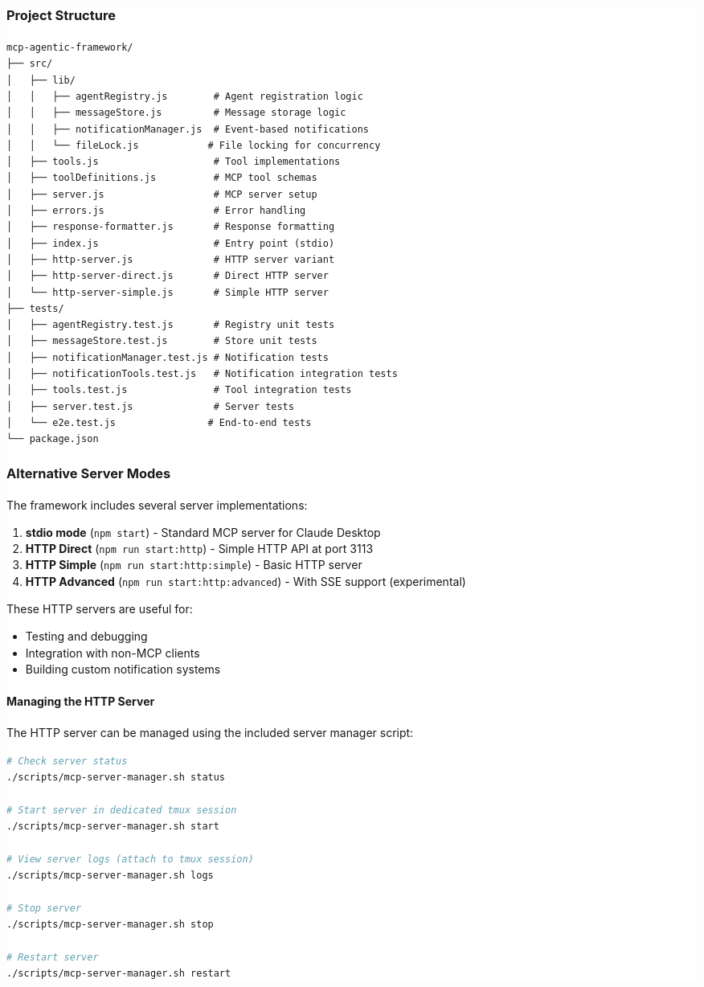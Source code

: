 ### Project Structure

```
mcp-agentic-framework/
├── src/
│   ├── lib/
│   │   ├── agentRegistry.js        # Agent registration logic
│   │   ├── messageStore.js         # Message storage logic
│   │   ├── notificationManager.js  # Event-based notifications
│   │   └── fileLock.js            # File locking for concurrency
│   ├── tools.js                    # Tool implementations
│   ├── toolDefinitions.js          # MCP tool schemas
│   ├── server.js                   # MCP server setup
│   ├── errors.js                   # Error handling
│   ├── response-formatter.js       # Response formatting
│   ├── index.js                    # Entry point (stdio)
│   ├── http-server.js              # HTTP server variant
│   ├── http-server-direct.js       # Direct HTTP server
│   └── http-server-simple.js       # Simple HTTP server
├── tests/
│   ├── agentRegistry.test.js       # Registry unit tests
│   ├── messageStore.test.js        # Store unit tests
│   ├── notificationManager.test.js # Notification tests
│   ├── notificationTools.test.js   # Notification integration tests
│   ├── tools.test.js               # Tool integration tests
│   ├── server.test.js              # Server tests
│   └── e2e.test.js                # End-to-end tests
└── package.json
```

### Alternative Server Modes

The framework includes several server implementations:

1. **stdio mode** (`npm start`) - Standard MCP server for Claude Desktop
2. **HTTP Direct** (`npm run start:http`) - Simple HTTP API at port 3113
3. **HTTP Simple** (`npm run start:http:simple`) - Basic HTTP server
4. **HTTP Advanced** (`npm run start:http:advanced`) - With SSE support (experimental)

These HTTP servers are useful for:
- Testing and debugging
- Integration with non-MCP clients
- Building custom notification systems

#### Managing the HTTP Server

The HTTP server can be managed using the included server manager script:

```bash
# Check server status
./scripts/mcp-server-manager.sh status

# Start server in dedicated tmux session
./scripts/mcp-server-manager.sh start

# View server logs (attach to tmux session)
./scripts/mcp-server-manager.sh logs

# Stop server
./scripts/mcp-server-manager.sh stop

# Restart server
./scripts/mcp-server-manager.sh restart
```
